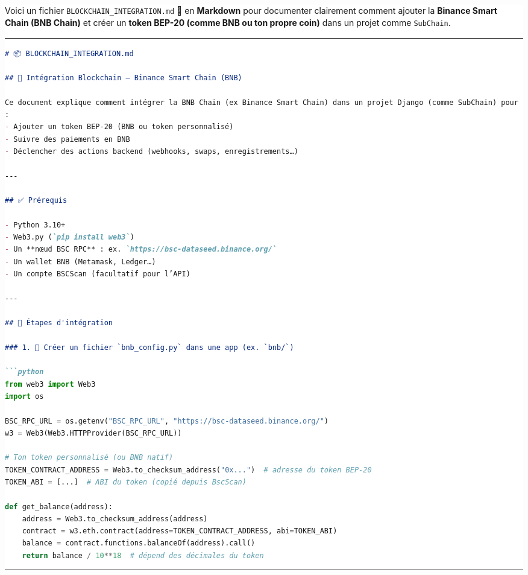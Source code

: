 Voici un fichier `BLOCKCHAIN_INTEGRATION.md` 📄 en **Markdown** pour documenter clairement comment ajouter la **Binance Smart Chain (BNB Chain)** et créer un **token BEP-20 (comme BNB ou ton propre coin)** dans un projet comme `SubChain`.

---

````md
# 📦 BLOCKCHAIN_INTEGRATION.md

## 🔗 Intégration Blockchain – Binance Smart Chain (BNB)

Ce document explique comment intégrer la BNB Chain (ex Binance Smart Chain) dans un projet Django (comme SubChain) pour :
- Ajouter un token BEP-20 (BNB ou token personnalisé)
- Suivre des paiements en BNB
- Déclencher des actions backend (webhooks, swaps, enregistrements…)

---

## ✅ Prérequis

- Python 3.10+
- Web3.py (`pip install web3`)
- Un **nœud BSC RPC** : ex. `https://bsc-dataseed.binance.org/`
- Un wallet BNB (Metamask, Ledger…)
- Un compte BSCScan (facultatif pour l’API)

---

## 📍 Étapes d'intégration

### 1. 📁 Créer un fichier `bnb_config.py` dans une app (ex. `bnb/`)

```python
from web3 import Web3
import os

BSC_RPC_URL = os.getenv("BSC_RPC_URL", "https://bsc-dataseed.binance.org/")
w3 = Web3(Web3.HTTPProvider(BSC_RPC_URL))

# Ton token personnalisé (ou BNB natif)
TOKEN_CONTRACT_ADDRESS = Web3.to_checksum_address("0x...")  # adresse du token BEP-20
TOKEN_ABI = [...]  # ABI du token (copié depuis BscScan)

def get_balance(address):
    address = Web3.to_checksum_address(address)
    contract = w3.eth.contract(address=TOKEN_CONTRACT_ADDRESS, abi=TOKEN_ABI)
    balance = contract.functions.balanceOf(address).call()
    return balance / 10**18  # dépend des décimales du token
````

---
